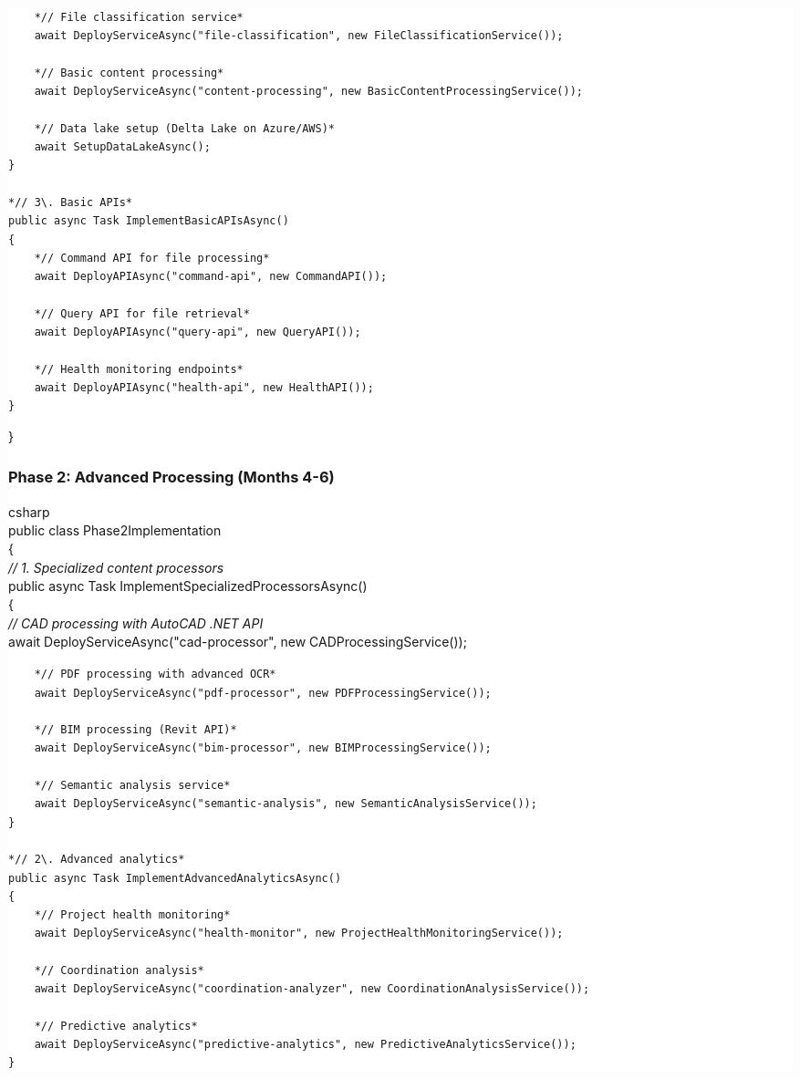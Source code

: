         *// File classification service*  
        await DeployServiceAsync("file-classification", new FileClassificationService());  
          
        *// Basic content processing*  
        await DeployServiceAsync("content-processing", new BasicContentProcessingService());  
          
        *// Data lake setup (Delta Lake on Azure/AWS)*  
        await SetupDataLakeAsync();  
    }  
      
    *// 3\. Basic APIs*  
    public async Task ImplementBasicAPIsAsync()  
    {  
        *// Command API for file processing*  
        await DeployAPIAsync("command-api", new CommandAPI());  
          
        *// Query API for file retrieval*  
        await DeployAPIAsync("query-api", new QueryAPI());  
          
        *// Health monitoring endpoints*  
        await DeployAPIAsync("health-api", new HealthAPI());  
    }

}

### **Phase 2: Advanced Processing (Months 4-6)**

csharp  
public class Phase2Implementation  
{  
    *// 1\. Specialized content processors*  
    public async Task ImplementSpecializedProcessorsAsync()  
    {  
        *// CAD processing with AutoCAD .NET API*  
        await DeployServiceAsync("cad-processor", new CADProcessingService());  
          
        *// PDF processing with advanced OCR*  
        await DeployServiceAsync("pdf-processor", new PDFProcessingService());  
          
        *// BIM processing (Revit API)*  
        await DeployServiceAsync("bim-processor", new BIMProcessingService());  
          
        *// Semantic analysis service*  
        await DeployServiceAsync("semantic-analysis", new SemanticAnalysisService());  
    }  
      
    *// 2\. Advanced analytics*  
    public async Task ImplementAdvancedAnalyticsAsync()  
    {  
        *// Project health monitoring*  
        await DeployServiceAsync("health-monitor", new ProjectHealthMonitoringService());  
          
        *// Coordination analysis*  
        await DeployServiceAsync("coordination-analyzer", new CoordinationAnalysisService());  
          
        *// Predictive analytics*  
        await DeployServiceAsync("predictive-analytics", new PredictiveAnalyticsService());  
    }

